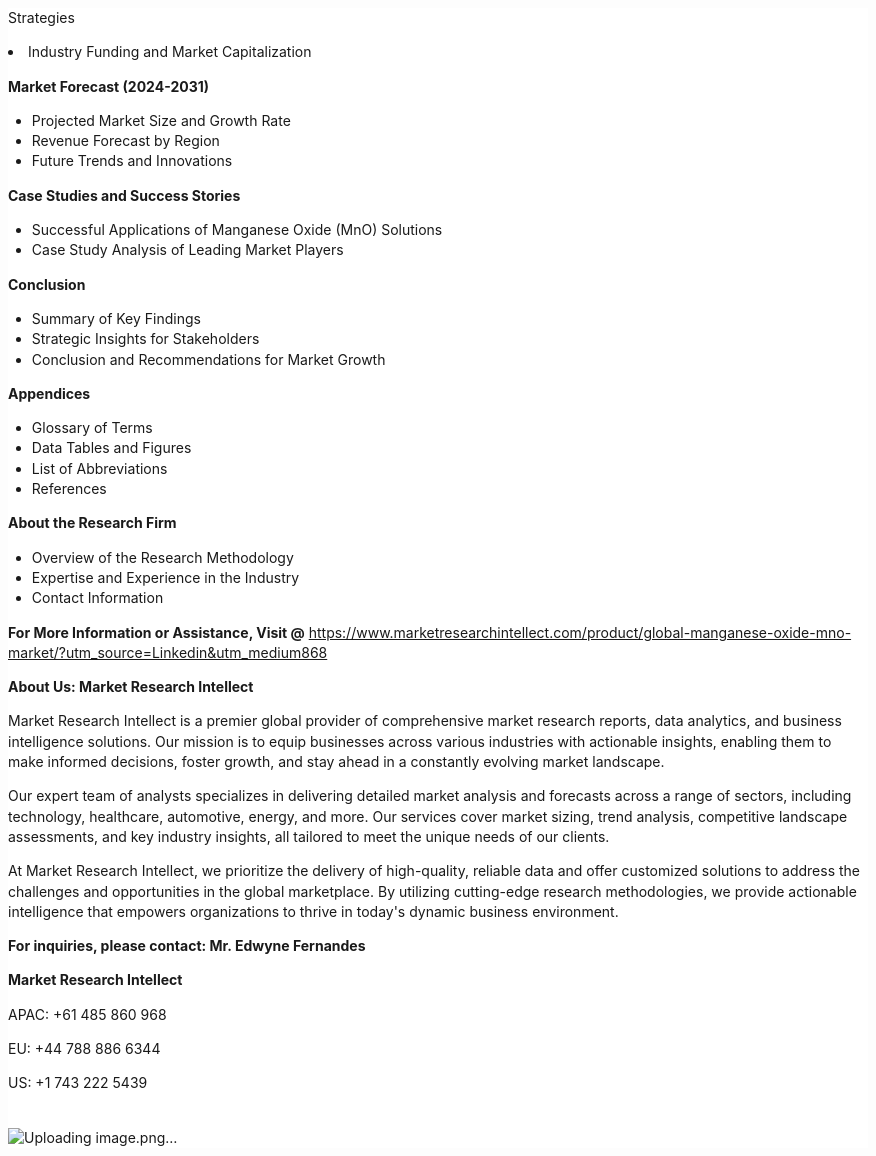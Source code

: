 Strategies</li><li>Industry Funding and Market Capitalization</li></ul><p><strong>Market Forecast (2024-2031)</strong></p><ul><li>Projected Market Size and Growth Rate</li><li>Revenue Forecast by Region</li><li>Future Trends and Innovations</li></ul><p><strong>Case Studies and Success Stories</strong></p><ul><li>Successful Applications of Manganese Oxide (MnO) Solutions</li><li>Case Study Analysis of Leading Market Players</li></ul><p><strong>Conclusion</strong></p><ul><li>Summary of Key Findings</li><li>Strategic Insights for Stakeholders</li><li>Conclusion and Recommendations for Market Growth</li></ul><p><strong>Appendices</strong></p><ul><li>Glossary of Terms</li><li>Data Tables and Figures</li><li>List of Abbreviations</li><li>References</li></ul><p><strong>About the Research Firm</strong></p><ul><li>Overview of the Research Methodology</li><li>Expertise and Experience in the Industry</li><li>Contact Information</li></ul></div><div class="article-main__content" data-test-id="publishing-text-block"><p><span class="font-[700]"><strong>For More Information or Assistance, Visit @</strong>&nbsp;<a href="https://www.marketresearchintellect.com/product/global-manganese-oxide-mno-market/?utm_source=Linkedin&utm_medium868">https://www.marketresearchintellect.com/product/global-manganese-oxide-mno-market/?utm_source=Linkedin&utm_medium868</a></span></p><p><strong>About Us: Market Research Intellect</strong></p><p>Market Research Intellect is a premier global provider of comprehensive market research reports, data analytics, and business intelligence solutions. Our mission is to equip businesses across various industries with actionable insights, enabling them to make informed decisions, foster growth, and stay ahead in a constantly evolving market landscape.</p><p>Our expert team of analysts specializes in delivering detailed market analysis and forecasts across a range of sectors, including technology, healthcare, automotive, energy, and more. Our services cover market sizing, trend analysis, competitive landscape assessments, and key industry insights, all tailored to meet the unique needs of our clients.</p><p>At Market Research Intellect, we prioritize the delivery of high-quality, reliable data and offer customized solutions to address the challenges and opportunities in the global marketplace. By utilizing cutting-edge research methodologies, we provide actionable intelligence that empowers organizations to thrive in today's dynamic business environment.</p><p><strong>For inquiries, please contact: Mr. Edwyne Fernandes</strong></p><p><strong>Market Research Intellect</strong></p><p>APAC: +61 485 860 968</p><p>EU: +44 788 886 6344</p><p>US: +1 743 222 5439</p></div><div class="article-main__content" data-test-id="publishing-text-block">&nbsp;</div>
![Uploading image.png…]()
